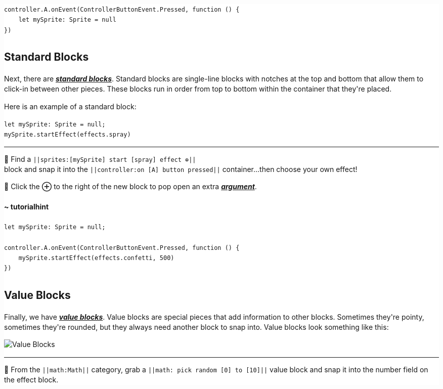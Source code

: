 ```blocks
controller.A.onEvent(ControllerButtonEvent.Pressed, function () {
    let mySprite: Sprite = null
})
```

## Standard Blocks

Next, there are [__*standard blocks*__](#sBlockIt "Single line blocks that make up the majority of most programs"). 
Standard blocks are single-line blocks with notches at the top and bottom that
allow them to click-in between other pieces. These blocks run in order from top 
to bottom within the container that they're placed.

Here is an example of a standard block:

```block
let mySprite: Sprite = null;
mySprite.startEffect(effects.spray)
```

---

🔲  Find a ``||sprites:[mySprite] start [spray] effect ⊕||``  
block and snap it into the  ``||controller:on [A] button pressed||`` 
container...then choose your own effect!

🔲  Click the **⊕** to the right of the new block to pop open an extra 
[__*argument*__](#iArgue "Additional piece of information the block uses"). 

#### ~ tutorialhint
```blocks
let mySprite: Sprite = null;

controller.A.onEvent(ControllerButtonEvent.Pressed, function () {
    mySprite.startEffect(effects.confetti, 500)
})
```



## Value Blocks

Finally, we have [__*value blocks*__](#aBlockIt "special pieces that provide values for other blocks"). 
Value blocks are special pieces that add information to other
blocks. Sometimes they're pointy, sometimes they're rounded,
but they always need another block to snap into. Value blocks look something like this:

![Value Blocks](/static/skillmap/interface/parameter-blocks.png "This is what the shape of an value block looks like" )

---

🔲  From the ``||math:Math||`` category, grab a ``||math: pick random [0] to [10]||``
value block and snap it into the number field on the effect block.
